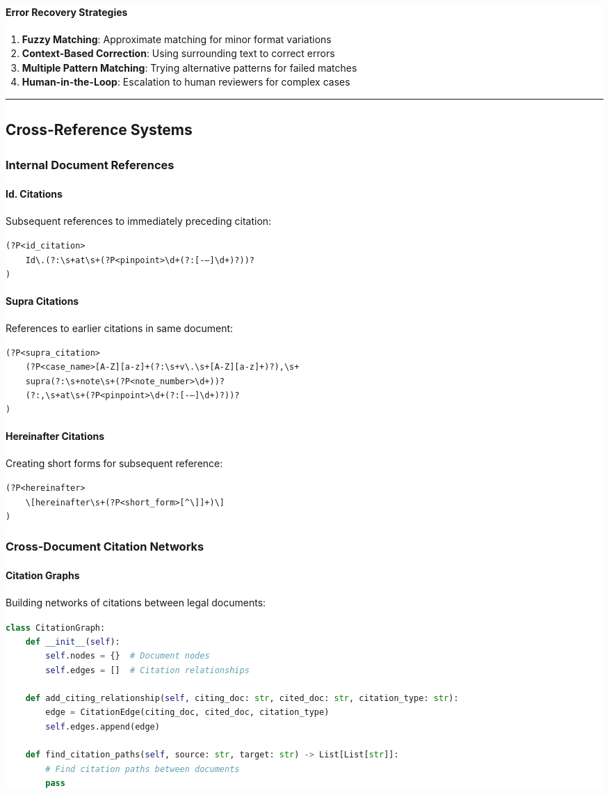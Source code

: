 #### Error Recovery Strategies
1. **Fuzzy Matching**: Approximate matching for minor format variations
2. **Context-Based Correction**: Using surrounding text to correct errors
3. **Multiple Pattern Matching**: Trying alternative patterns for failed matches
4. **Human-in-the-Loop**: Escalation to human reviewers for complex cases

---

## Cross-Reference Systems

### Internal Document References

#### Id. Citations
Subsequent references to immediately preceding citation:
```regex
(?P<id_citation>
    Id\.(?:\s+at\s+(?P<pinpoint>\d+(?:[-–]\d+)?))?
)
```

#### Supra Citations
References to earlier citations in same document:
```regex
(?P<supra_citation>
    (?P<case_name>[A-Z][a-z]+(?:\s+v\.\s+[A-Z][a-z]+)?),\s+
    supra(?:\s+note\s+(?P<note_number>\d+))?
    (?:,\s+at\s+(?P<pinpoint>\d+(?:[-–]\d+)?))?
)
```

#### Hereinafter Citations
Creating short forms for subsequent reference:
```regex
(?P<hereinafter>
    \[hereinafter\s+(?P<short_form>[^\]]+)\]
)
```

### Cross-Document Citation Networks

#### Citation Graphs
Building networks of citations between legal documents:

```python
class CitationGraph:
    def __init__(self):
        self.nodes = {}  # Document nodes
        self.edges = []  # Citation relationships
    
    def add_citing_relationship(self, citing_doc: str, cited_doc: str, citation_type: str):
        edge = CitationEdge(citing_doc, cited_doc, citation_type)
        self.edges.append(edge)
    
    def find_citation_paths(self, source: str, target: str) -> List[List[str]]:
        # Find citation paths between documents
        pass
```
